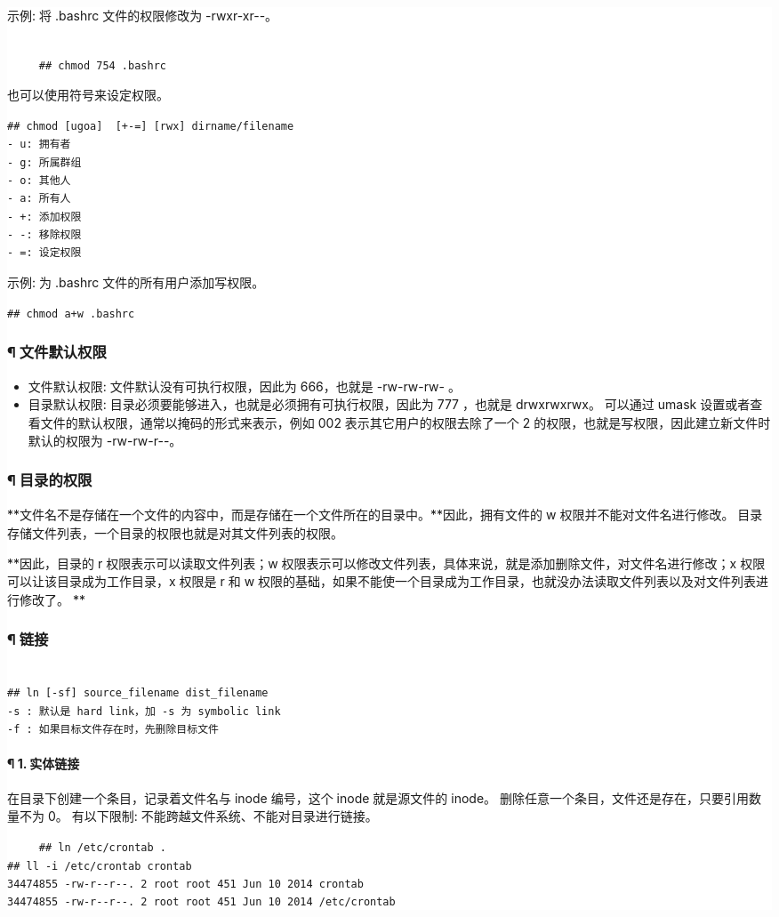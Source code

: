 示例: 将 .bashrc 文件的权限修改为 -rwxr-xr--。

``` shell

     ## chmod 754 .bashrc
```

也可以使用符号来设定权限。
```shell
## chmod [ugoa]  [+-=] [rwx] dirname/filename
- u: 拥有者
- g: 所属群组
- o: 其他人
- a: 所有人
- +: 添加权限
- -: 移除权限
- =: 设定权限
```

 示例: 为 .bashrc 文件的所有用户添加写权限。 

 ```shell
 ## chmod a+w .bashrc
 ```

### ¶ 文件默认权限 

- 文件默认权限: 文件默认没有可执行权限，因此为 666，也就是 -rw-rw-rw- 。
- 目录默认权限: 目录必须要能够进入，也就是必须拥有可执行权限，因此为 777 ，也就是 drwxrwxrwx。 可以通过 umask 设置或者查看文件的默认权限，通常以掩码的形式来表示，例如 002 表示其它用户的权限去除了一个 2 的权限，也就是写权限，因此建立新文件时默认的权限为 -rw-rw-r--。 

### ¶ 目录的权限 

**文件名不是存储在一个文件的内容中，而是存储在一个文件所在的目录中。**因此，拥有文件的 w 权限并不能对文件名进行修改。 目录存储文件列表，一个目录的权限也就是对其文件列表的权限。

**因此，目录的 r 权限表示可以读取文件列表；w 权限表示可以修改文件列表，具体来说，就是添加删除文件，对文件名进行修改；x 权限可以让该目录成为工作目录，x 权限是 r 和 w 权限的基础，如果不能使一个目录成为工作目录，也就没办法读取文件列表以及对文件列表进行修改了。 **

### ¶ 链接 

``` shell

## ln [-sf] source_filename dist_filename
-s : 默认是 hard link，加 -s 为 symbolic link
-f : 如果目标文件存在时，先删除目标文件
```


#### ¶ 1. 实体链接 

在目录下创建一个条目，记录着文件名与 inode 编号，这个 inode 就是源文件的 inode。 删除任意一个条目，文件还是存在，只要引用数量不为 0。 有以下限制: 不能跨越文件系统、不能对目录进行链接。

```shell
     ## ln /etc/crontab .
## ll -i /etc/crontab crontab
34474855 -rw-r--r--. 2 root root 451 Jun 10 2014 crontab
34474855 -rw-r--r--. 2 root root 451 Jun 10 2014 /etc/crontab

```
